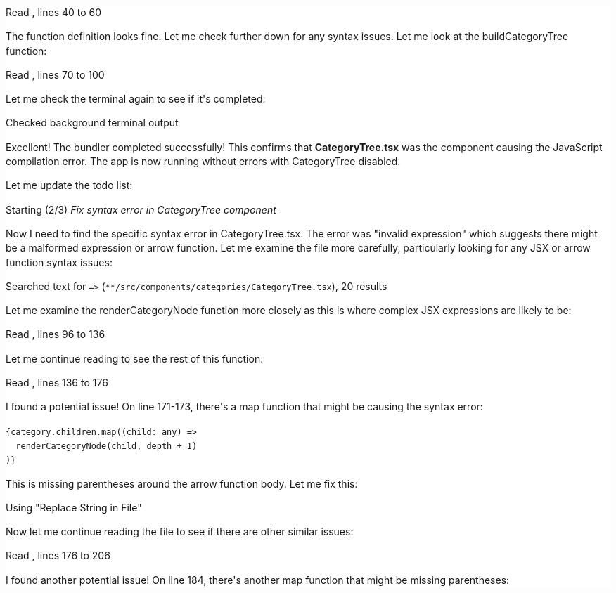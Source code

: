 Read [](file:///c%3A/projects/docsshelf-v5/src/components/categories/CategoryTree.tsx#40-40), lines 40 to 60

The function definition looks fine. Let me check further down for any syntax issues. Let me look at the buildCategoryTree function: 

Read [](file:///c%3A/projects/docsshelf-v5/src/components/categories/CategoryTree.tsx#70-70), lines 70 to 100

Let me check the terminal again to see if it's completed: 

Checked background terminal output

Excellent! The bundler completed successfully! This confirms that **CategoryTree.tsx** was the component causing the JavaScript compilation error. The app is now running without errors with CategoryTree disabled.

Let me update the todo list: 

Starting (2/3) *Fix syntax error in CategoryTree component*

Now I need to find the specific syntax error in CategoryTree.tsx. The error was "invalid expression" which suggests there might be a malformed expression or arrow function. Let me examine the file more carefully, particularly looking for any JSX or arrow function syntax issues: 

Searched text for `=>` (`**/src/components/categories/CategoryTree.tsx`), 20 results

Let me examine the renderCategoryNode function more closely as this is where complex JSX expressions are likely to be: 

Read [](file:///c%3A/projects/docsshelf-v5/src/components/categories/CategoryTree.tsx#96-96), lines 96 to 136

Let me continue reading to see the rest of this function: 

Read [](file:///c%3A/projects/docsshelf-v5/src/components/categories/CategoryTree.tsx#136-136), lines 136 to 176

I found a potential issue! On line 171-173, there's a map function that might be causing the syntax error:

```tsx
{category.children.map((child: any) => 
  renderCategoryNode(child, depth + 1)
)}
```

This is missing parentheses around the arrow function body. Let me fix this: 

Using "Replace String in File"


```

```
Now let me continue reading the file to see if there are other similar issues: 

Read [](file:///c%3A/projects/docsshelf-v5/src/components/categories/CategoryTree.tsx#176-176), lines 176 to 206

I found another potential issue! On line 184, there's another map function that might be missing parentheses:
